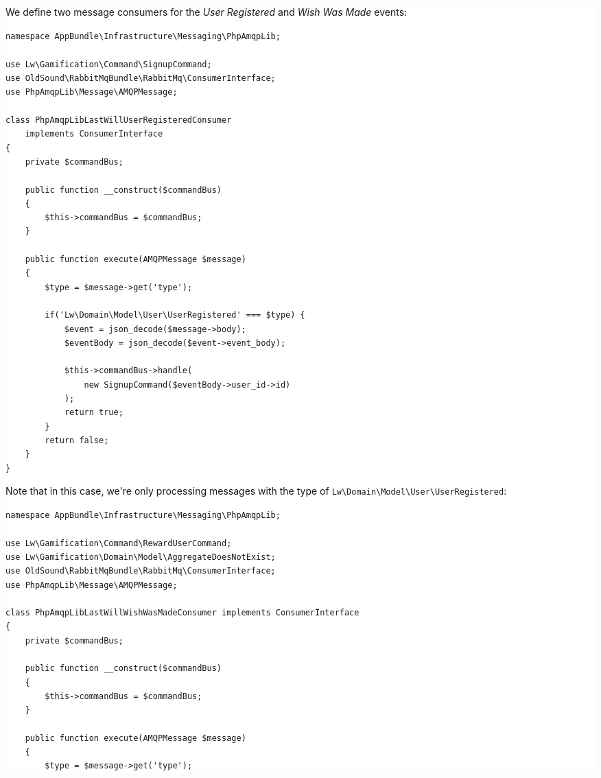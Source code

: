 We define two message consumers for the _User Registered_ and _Wish Was Made_ events:

    namespace AppBundle\Infrastructure\Messaging\PhpAmqpLib;
    
    use Lw\Gamification\Command\SignupCommand;
    use OldSound\RabbitMqBundle\RabbitMq\ConsumerInterface;
    use PhpAmqpLib\Message\AMQPMessage;
    
    class PhpAmqpLibLastWillUserRegisteredConsumer
        implements ConsumerInterface
    {
        private $commandBus;
    
        public function __construct($commandBus)
        {
            $this->commandBus = $commandBus;
        }
    
        public function execute(AMQPMessage $message)
        {
            $type = $message->get('type');
    
            if('Lw\Domain\Model\User\UserRegistered' === $type) {
                $event = json_decode($message->body);
                $eventBody = json_decode($event->event_body);
    
                $this->commandBus->handle(
                    new SignupCommand($eventBody->user_id->id)
                );
                return true;
            }
            return false;
        }
    }

Note that in this case, we're only processing messages with the type of `Lw\Domain\Model\User\UserRegistered`:

    namespace AppBundle\Infrastructure\Messaging\PhpAmqpLib;
    
    use Lw\Gamification\Command\RewardUserCommand;
    use Lw\Gamification\Domain\Model\AggregateDoesNotExist; 
    use OldSound\RabbitMqBundle\RabbitMq\ConsumerInterface;
    use PhpAmqpLib\Message\AMQPMessage;
    
    class PhpAmqpLibLastWillWishWasMadeConsumer implements ConsumerInterface
    {
        private $commandBus;
    
        public function __construct($commandBus)
        {
            $this->commandBus = $commandBus;
        }
    
        public function execute(AMQPMessage $message)
        {
            $type = $message->get('type');
    